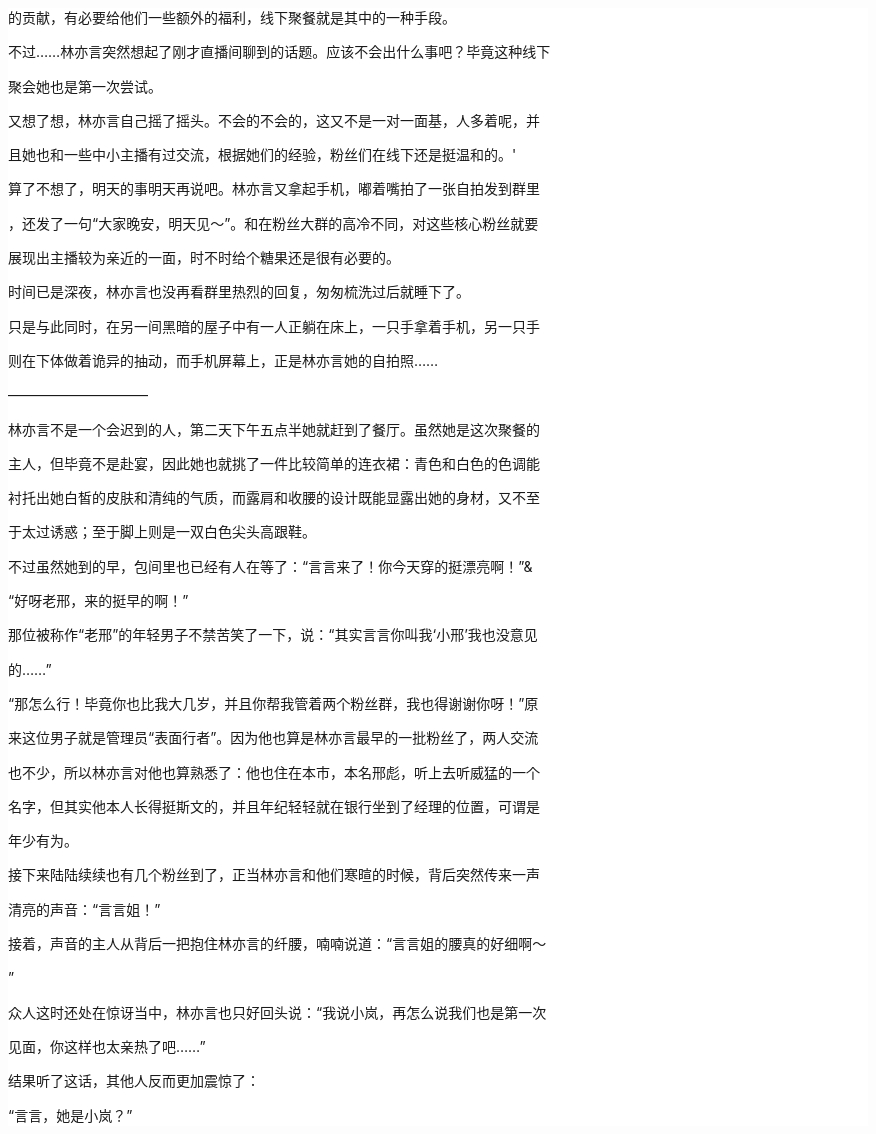 的贡献，有必要给他们一些额外的福利，线下聚餐就是其中的一种手段。

不过……林亦言突然想起了刚才直播间聊到的话题。应该不会出什么事吧？毕竟这种线下

聚会她也是第一次尝试。

又想了想，林亦言自己摇了摇头。不会的不会的，这又不是一对一面基，人多着呢，并

且她也和一些中小主播有过交流，根据她们的经验，粉丝们在线下还是挺温和的。'

算了不想了，明天的事明天再说吧。林亦言又拿起手机，嘟着嘴拍了一张自拍发到群里

，还发了一句“大家晚安，明天见～”。和在粉丝大群的高冷不同，对这些核心粉丝就要

展现出主播较为亲近的一面，时不时给个糖果还是很有必要的。

时间已是深夜，林亦言也没再看群里热烈的回复，匆匆梳洗过后就睡下了。

只是与此同时，在另一间黑暗的屋子中有一人正躺在床上，一只手拿着手机，另一只手

则在下体做着诡异的抽动，而手机屏幕上，正是林亦言她的自拍照……

——————————

林亦言不是一个会迟到的人，第二天下午五点半她就赶到了餐厅。虽然她是这次聚餐的

主人，但毕竟不是赴宴，因此她也就挑了一件比较简单的连衣裙：青色和白色的色调能

衬托出她白皙的皮肤和清纯的气质，而露肩和收腰的设计既能显露出她的身材，又不至

于太过诱惑；至于脚上则是一双白色尖头高跟鞋。

不过虽然她到的早，包间里也已经有人在等了：“言言来了！你今天穿的挺漂亮啊！”&

“好呀老邢，来的挺早的啊！”

那位被称作“老邢”的年轻男子不禁苦笑了一下，说：“其实言言你叫我‘小邢’我也没意见

的……”

“那怎么行！毕竟你也比我大几岁，并且你帮我管着两个粉丝群，我也得谢谢你呀！”原

来这位男子就是管理员“表面行者”。因为他也算是林亦言最早的一批粉丝了，两人交流

也不少，所以林亦言对他也算熟悉了：他也住在本市，本名邢彪，听上去听威猛的一个

名字，但其实他本人长得挺斯文的，并且年纪轻轻就在银行坐到了经理的位置，可谓是

年少有为。

接下来陆陆续续也有几个粉丝到了，正当林亦言和他们寒暄的时候，背后突然传来一声

清亮的声音：“言言姐！”

接着，声音的主人从背后一把抱住林亦言的纤腰，喃喃说道：“言言姐的腰真的好细啊～

”

众人这时还处在惊讶当中，林亦言也只好回头说：“我说小岚，再怎么说我们也是第一次

见面，你这样也太亲热了吧……”

结果听了这话，其他人反而更加震惊了：

“言言，她是小岚？”
